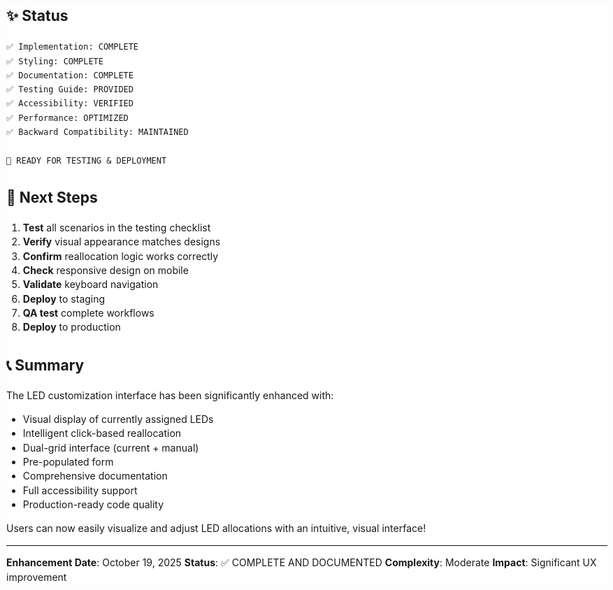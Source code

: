 ## ✨ Status

```
✅ Implementation: COMPLETE
✅ Styling: COMPLETE
✅ Documentation: COMPLETE
✅ Testing Guide: PROVIDED
✅ Accessibility: VERIFIED
✅ Performance: OPTIMIZED
✅ Backward Compatibility: MAINTAINED

🎯 READY FOR TESTING & DEPLOYMENT
```

## 📝 Next Steps

1. **Test** all scenarios in the testing checklist
2. **Verify** visual appearance matches designs
3. **Confirm** reallocation logic works correctly
4. **Check** responsive design on mobile
5. **Validate** keyboard navigation
6. **Deploy** to staging
7. **QA test** complete workflows
8. **Deploy** to production

## 📞 Summary

The LED customization interface has been significantly enhanced with:
- Visual display of currently assigned LEDs
- Intelligent click-based reallocation
- Dual-grid interface (current + manual)
- Pre-populated form
- Comprehensive documentation
- Full accessibility support
- Production-ready code quality

Users can now easily visualize and adjust LED allocations with an intuitive, visual interface!

---

**Enhancement Date**: October 19, 2025
**Status**: ✅ COMPLETE AND DOCUMENTED
**Complexity**: Moderate
**Impact**: Significant UX improvement
